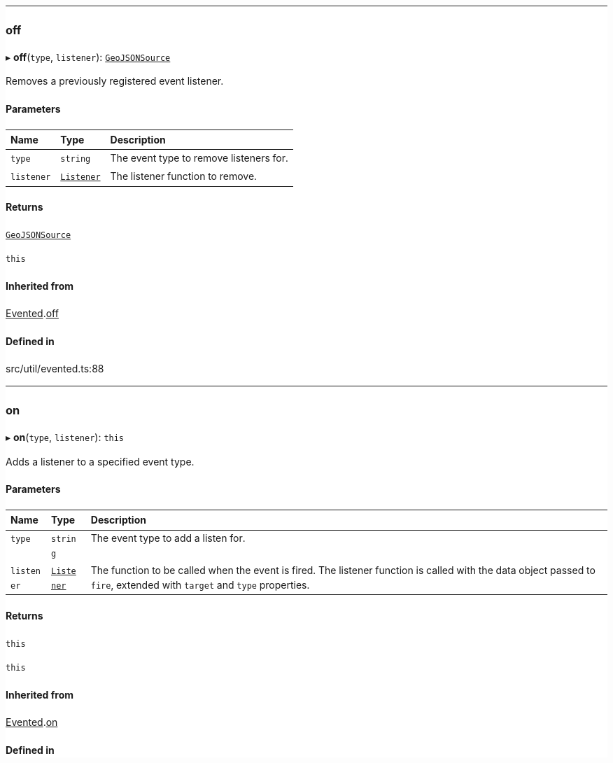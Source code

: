 ___

### off

▸ **off**(`type`, `listener`): [`GeoJSONSource`](GeoJSONSource.md)

Removes a previously registered event listener.

#### Parameters

| Name | Type | Description |
| :------ | :------ | :------ |
| `type` | `string` | The event type to remove listeners for. |
| `listener` | [`Listener`](../types/Listener.md) | The listener function to remove. |

#### Returns

[`GeoJSONSource`](GeoJSONSource.md)

`this`

#### Inherited from

[Evented](Evented.md).[off](Evented.md#off)

#### Defined in

src/util/evented.ts:88

___

### on

▸ **on**(`type`, `listener`): `this`

Adds a listener to a specified event type.

#### Parameters

| Name | Type | Description |
| :------ | :------ | :------ |
| `type` | `string` | The event type to add a listen for. |
| `listener` | [`Listener`](../types/Listener.md) | The function to be called when the event is fired. The listener function is called with the data object passed to `fire`, extended with `target` and `type` properties. |

#### Returns

`this`

`this`

#### Inherited from

[Evented](Evented.md).[on](Evented.md#on)

#### Defined in

